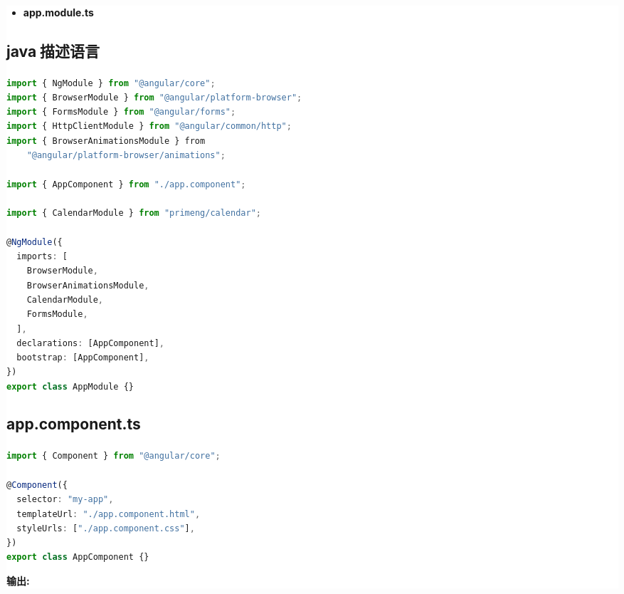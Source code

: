 *   ****app.module.ts****

## **java 描述语言**

```ts
import { NgModule } from "@angular/core";
import { BrowserModule } from "@angular/platform-browser";
import { FormsModule } from "@angular/forms";
import { HttpClientModule } from "@angular/common/http";
import { BrowserAnimationsModule } from 
    "@angular/platform-browser/animations";

import { AppComponent } from "./app.component";

import { CalendarModule } from "primeng/calendar";

@NgModule({
  imports: [
    BrowserModule,
    BrowserAnimationsModule,
    CalendarModule,
    FormsModule,
  ],
  declarations: [AppComponent],
  bootstrap: [AppComponent],
})
export class AppModule {}
```

## **app.component.ts**

```ts
import { Component } from "@angular/core";

@Component({
  selector: "my-app",
  templateUrl: "./app.component.html",
  styleUrls: ["./app.component.css"],
})
export class AppComponent {}
```

****输出:****
